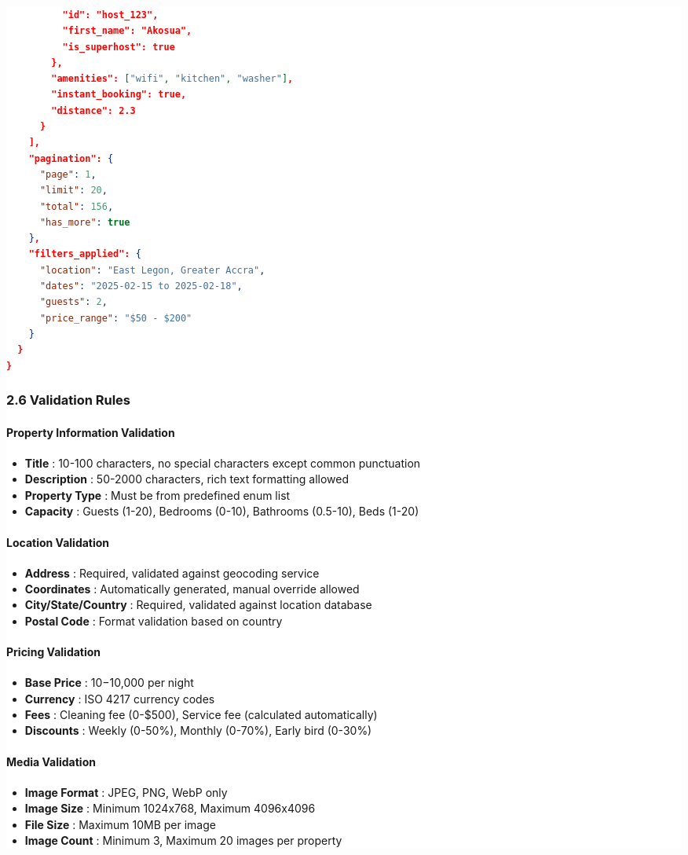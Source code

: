 ```json
          "id": "host_123",
          "first_name": "Akosua",
          "is_superhost": true
        },
        "amenities": ["wifi", "kitchen", "washer"],
        "instant_booking": true,
        "distance": 2.3
      }
    ],
    "pagination": {
      "page": 1,
      "limit": 20,
      "total": 156,
      "has_more": true
    },
    "filters_applied": {
      "location": "East Legon, Greater Accra",
      "dates": "2025-02-15 to 2025-02-18",
      "guests": 2,
      "price_range": "$50 - $200"
    }
  }
}
```

### 2.6 Validation Rules

#### Property Information Validation

* **Title** : 10-100 characters, no special characters except common punctuation
* **Description** : 50-2000 characters, rich text formatting allowed
* **Property Type** : Must be from predefined enum list
* **Capacity** : Guests (1-20), Bedrooms (0-10), Bathrooms (0.5-10), Beds (1-20)

#### Location Validation

* **Address** : Required, validated against geocoding service
* **Coordinates** : Automatically generated, manual override allowed
* **City/State/Country** : Required, validated against location database
* **Postal Code** : Format validation based on country

#### Pricing Validation

* **Base Price** : $10-$10,000 per night
* **Currency** : ISO 4217 currency codes
* **Fees** : Cleaning fee (0-$500), Service fee (calculated automatically)
* **Discounts** : Weekly (0-50%), Monthly (0-70%), Early bird (0-30%)

#### Media Validation

* **Image Format** : JPEG, PNG, WebP only
* **Image Size** : Minimum 1024x768, Maximum 4096x4096
* **File Size** : Maximum 10MB per image
* **Image Count** : Minimum 3, Maximum 20 images per property
